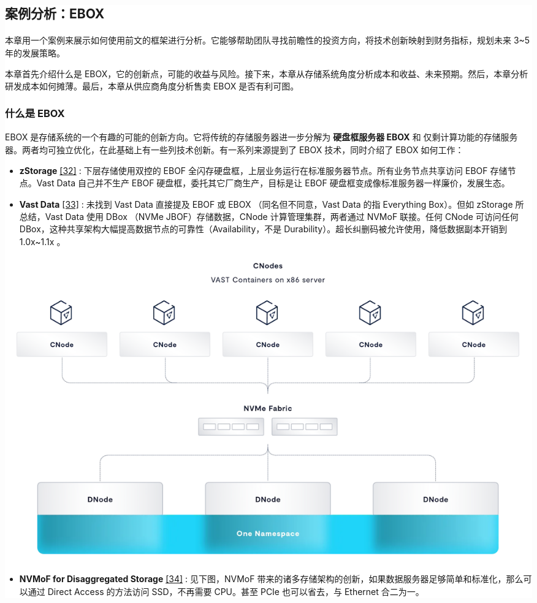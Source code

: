 ## 案例分析：EBOX

本章用一个案例来展示如何使用前文的框架进行分析。它能够帮助团队寻找前瞻性的投资方向，将技术创新映射到财务指标，规划未来 3~5 年的发展策略。

本章首先介绍什么是 EBOX，它的创新点，可能的收益与风险。接下来，本章从存储系统角度分析成本和收益、未来预期。然后，本章分析研发成本如何摊薄。最后，本章从供应商角度分析售卖 EBOX 是否有利可图。

### 什么是 EBOX

EBOX 是存储系统的一个有趣的可能的创新方向。它将传统的存储服务器进一步分解为 __硬盘框服务器 EBOX__ 和 仅剩计算功能的存储服务器。两者均可独立优化，在此基础上有一些列技术创新。有一系列来源提到了 EBOX 技术，同时介绍了 EBOX 如何工作：

  * __zStorage__ [[32]](.) : 下层存储使用双控的 EBOF 全闪存硬盘框，上层业务运行在标准服务器节点。所有业务节点共享访问 EBOF 存储节点。Vast Data 自己并不生产 EBOF 硬盘框，委托其它厂商生产，目标是让 EBOF 硬盘框变成像标准服务器一样廉价，发展生态。

  * __Vast Data__ [[33]](.) : 未找到 Vast Data 直接提及 EBOF 或 EBOX （同名但不同意，Vast Data 的指 Everything Box）。但如 zStorage 所总结，Vast Data 使用 DBox （NVMe JBOF）存储数据，CNode 计算管理集群，两者通过 NVMoF 联接。任何 CNode 可访问任何 DBox，这种共享架构大幅提高数据节点的可靠性（Availability，不是 Durability）。超长纠删码被允许使用，降低数据副本开销到 1.0x~1.1x 。

![Vast Data DBox](../images/vision-vast-data-dbox.png "Vast Data DBox")

  * __NVMoF for Disaggregated Storage__ [[34]](.) : 见下图，NVMoF 带来的诸多存储架构的创新，如果数据服务器足够简单和标准化，那么可以通过 Direct Access 的方法访问 SSD，不再需要 CPU。甚至 PCIe 也可以省去，与 Ethernet 合二为一。
